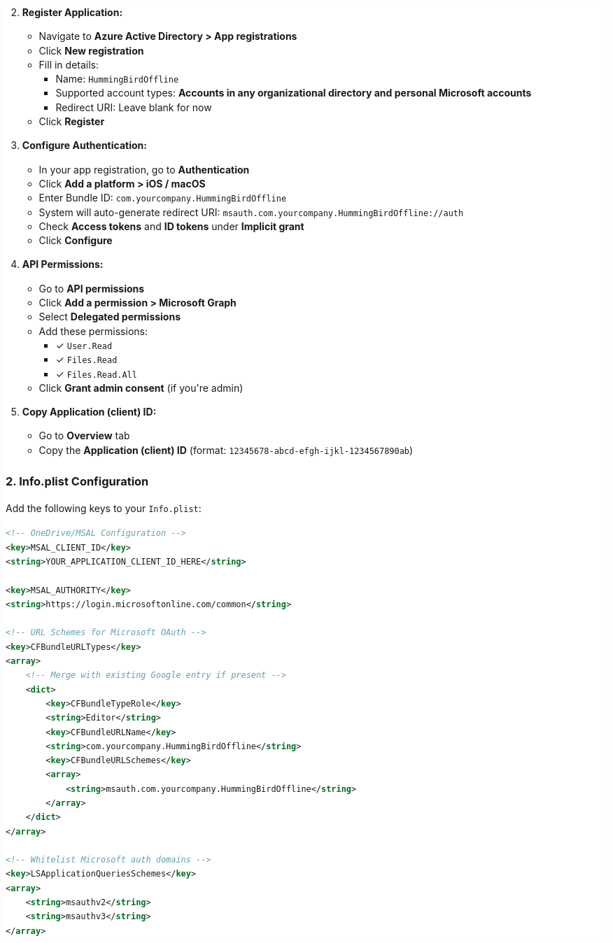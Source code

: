 2. **Register Application:**
   - Navigate to **Azure Active Directory > App registrations**
   - Click **New registration**
   - Fill in details:
     - Name: `HummingBirdOffline`
     - Supported account types: **Accounts in any organizational directory and personal Microsoft accounts**
     - Redirect URI: Leave blank for now
   - Click **Register**

3. **Configure Authentication:**
   - In your app registration, go to **Authentication**
   - Click **Add a platform > iOS / macOS**
   - Enter Bundle ID: `com.yourcompany.HummingBirdOffline`
   - System will auto-generate redirect URI: `msauth.com.yourcompany.HummingBirdOffline://auth`
   - Check **Access tokens** and **ID tokens** under **Implicit grant**
   - Click **Configure**

4. **API Permissions:**
   - Go to **API permissions**
   - Click **Add a permission > Microsoft Graph**
   - Select **Delegated permissions**
   - Add these permissions:
     - ✓ `User.Read`
     - ✓ `Files.Read`
     - ✓ `Files.Read.All`
   - Click **Grant admin consent** (if you're admin)

5. **Copy Application (client) ID:**
   - Go to **Overview** tab
   - Copy the **Application (client) ID** (format: `12345678-abcd-efgh-ijkl-1234567890ab`)

### 2. Info.plist Configuration

Add the following keys to your `Info.plist`:

```xml
<!-- OneDrive/MSAL Configuration -->
<key>MSAL_CLIENT_ID</key>
<string>YOUR_APPLICATION_CLIENT_ID_HERE</string>

<key>MSAL_AUTHORITY</key>
<string>https://login.microsoftonline.com/common</string>

<!-- URL Schemes for Microsoft OAuth -->
<key>CFBundleURLTypes</key>
<array>
    <!-- Merge with existing Google entry if present -->
    <dict>
        <key>CFBundleTypeRole</key>
        <string>Editor</string>
        <key>CFBundleURLName</key>
        <string>com.yourcompany.HummingBirdOffline</string>
        <key>CFBundleURLSchemes</key>
        <array>
            <string>msauth.com.yourcompany.HummingBirdOffline</string>
        </array>
    </dict>
</array>

<!-- Whitelist Microsoft auth domains -->
<key>LSApplicationQueriesSchemes</key>
<array>
    <string>msauthv2</string>
    <string>msauthv3</string>
</array>
```
